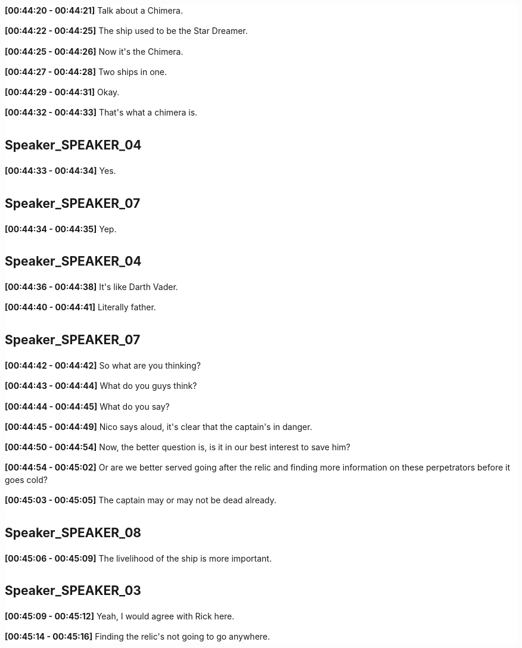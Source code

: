 **[00:44:20 - 00:44:21]** Talk about a Chimera.

**[00:44:22 - 00:44:25]** The ship used to be the Star Dreamer.

**[00:44:25 - 00:44:26]** Now it's the Chimera.

**[00:44:27 - 00:44:28]** Two ships in one.

**[00:44:29 - 00:44:31]** Okay.

**[00:44:32 - 00:44:33]** That's what a chimera is.


## Speaker_SPEAKER_04

**[00:44:33 - 00:44:34]** Yes.


## Speaker_SPEAKER_07

**[00:44:34 - 00:44:35]** Yep.


## Speaker_SPEAKER_04

**[00:44:36 - 00:44:38]** It's like Darth Vader.

**[00:44:40 - 00:44:41]** Literally father.


## Speaker_SPEAKER_07

**[00:44:42 - 00:44:42]** So what are you thinking?

**[00:44:43 - 00:44:44]** What do you guys think?

**[00:44:44 - 00:44:45]** What do you say?

**[00:44:45 - 00:44:49]** Nico says aloud, it's clear that the captain's in danger.

**[00:44:50 - 00:44:54]** Now, the better question is, is it in our best interest to save him?

**[00:44:54 - 00:45:02]** Or are we better served going after the relic and finding more information on these perpetrators before it goes cold?

**[00:45:03 - 00:45:05]** The captain may or may not be dead already.


## Speaker_SPEAKER_08

**[00:45:06 - 00:45:09]** The livelihood of the ship is more important.


## Speaker_SPEAKER_03

**[00:45:09 - 00:45:12]** Yeah, I would agree with Rick here.

**[00:45:14 - 00:45:16]** Finding the relic's not going to go anywhere.

